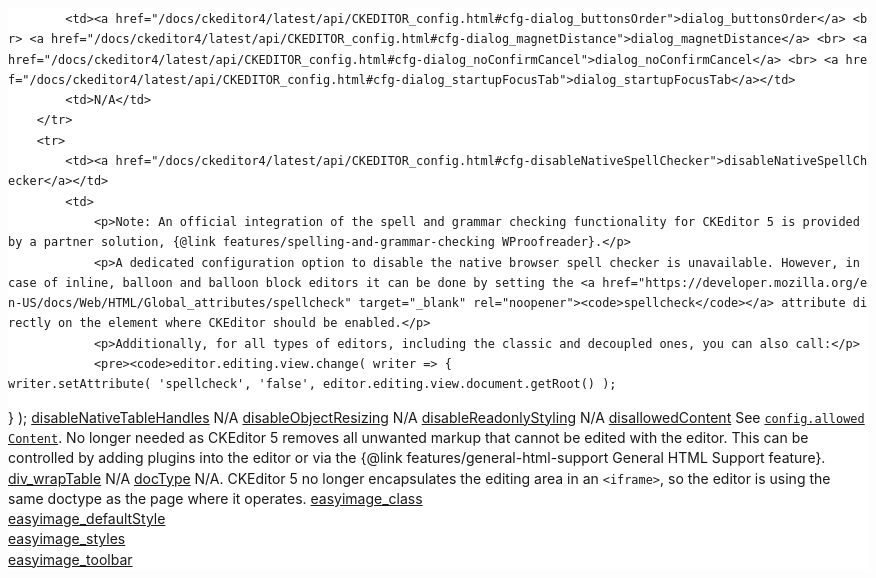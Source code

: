 			<td><a href="/docs/ckeditor4/latest/api/CKEDITOR_config.html#cfg-dialog_buttonsOrder">dialog_buttonsOrder</a> <br> <a href="/docs/ckeditor4/latest/api/CKEDITOR_config.html#cfg-dialog_magnetDistance">dialog_magnetDistance</a> <br> <a href="/docs/ckeditor4/latest/api/CKEDITOR_config.html#cfg-dialog_noConfirmCancel">dialog_noConfirmCancel</a> <br> <a href="/docs/ckeditor4/latest/api/CKEDITOR_config.html#cfg-dialog_startupFocusTab">dialog_startupFocusTab</a></td>
			<td>N/A</td>
		</tr>
		<tr>
			<td><a href="/docs/ckeditor4/latest/api/CKEDITOR_config.html#cfg-disableNativeSpellChecker">disableNativeSpellChecker</a></td>
			<td>
				<p>Note: An official integration of the spell and grammar checking functionality for CKEditor 5 is provided by a partner solution, {@link features/spelling-and-grammar-checking WProofreader}.</p>
				<p>A dedicated configuration option to disable the native browser spell checker is unavailable. However, in case of inline, balloon and balloon block editors it can be done by setting the <a href="https://developer.mozilla.org/en-US/docs/Web/HTML/Global_attributes/spellcheck" target="_blank" rel="noopener"><code>spellcheck</code></a> attribute directly on the element where CKEditor should be enabled.</p>
				<p>Additionally, for all types of editors, including the classic and decoupled ones, you can also call:</p>
				<pre><code>editor.editing.view.change( writer => {
	writer.setAttribute( 'spellcheck', 'false', editor.editing.view.document.getRoot() );
} );</code></pre>
			</td>
		</tr>
		<tr>
			<td><a href="/docs/ckeditor4/latest/api/CKEDITOR_config.html#cfg-disableNativeTableHandles">disableNativeTableHandles</a></td>
			<td>N/A</td>
		</tr>
		<tr>
			<td><a href="/docs/ckeditor4/latest/api/CKEDITOR_config.html#cfg-disableObjectResizing">disableObjectResizing</a></td>
			<td>N/A</td>
		</tr>
		<tr>
			<td><a href="/docs/ckeditor4/latest/api/CKEDITOR_config.html#cfg-disableReadonlyStyling">disableReadonlyStyling</a></td>
			<td>N/A</td>
		</tr>
		<tr>
			<td><a href="/docs/ckeditor4/latest/api/CKEDITOR_config.html#cfg-disallowedContent">disallowedContent</a></td>
			<td>See <a href="#allowedContent"><code>config.allowedContent</code></a>. No longer needed as CKEditor 5 removes all unwanted markup that cannot be edited with the editor. This can be controlled by adding plugins into the editor or via the {@link features/general-html-support General HTML Support feature}.</td>
		</tr>
		<tr>
			<td><a href="/docs/ckeditor4/latest/api/CKEDITOR_config.html#cfg-div_wrapTable">div_wrapTable</a></td>
			<td>N/A</td>
		</tr>
		<tr>
			<td><a href="/docs/ckeditor4/latest/api/CKEDITOR_config.html#cfg-docType">docType</a></td>
			<td>N/A. CKEditor 5 no longer encapsulates the editing area in an <code>&lt;iframe&gt;</code>, so the editor is using the same doctype as the page where it operates.</td>
		</tr>
		<tr>
			<td><a href="/docs/ckeditor4/latest/api/CKEDITOR_config.html#cfg-easyimage_class">easyimage_class</a> <br> <a href="/docs/ckeditor4/latest/api/CKEDITOR_config.html#cfg-easyimage_defaultStyle">easyimage_defaultStyle</a> <br> <a href="/docs/ckeditor4/latest/api/CKEDITOR_config.html#cfg-easyimage_styles">easyimage_styles</a> <br> <a href="/docs/ckeditor4/latest/api/CKEDITOR_config.html#cfg-easyimage_toolbar">easyimage_toolbar</a></td>